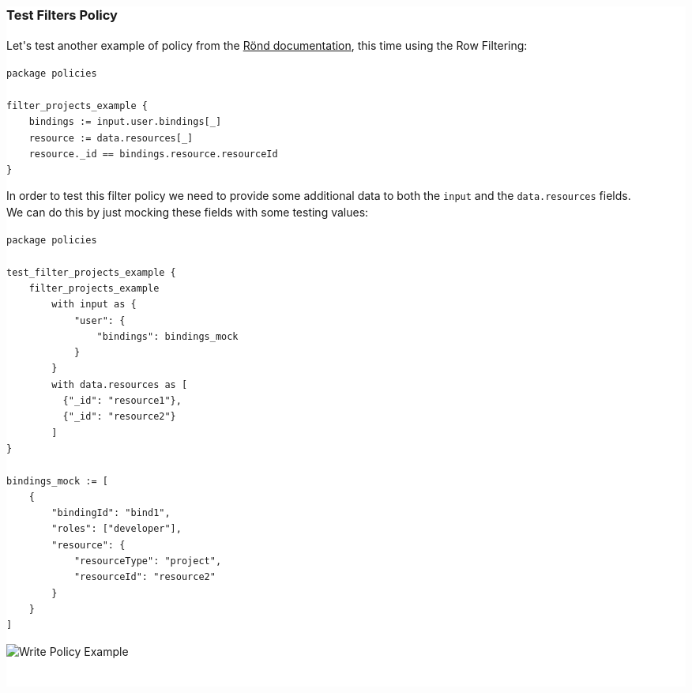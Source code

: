### Test Filters Policy

Let's test another example of policy from the [Rönd documentation](https://rond-authz.io/docs/policy-integration#rbac-policies-for-permission-evaluation), this time using the Row Filtering:

```rego
package policies

filter_projects_example {
    bindings := input.user.bindings[_]
    resource := data.resources[_]
    resource._id == bindings.resource.resourceId
}
```

In order to test this filter policy we need to provide some additional data to both the `input` and the `data.resources` fields.  
We can do this by just mocking these fields with some testing values:

```rego
package policies

test_filter_projects_example {
    filter_projects_example
        with input as {
            "user": {
                "bindings": bindings_mock
            }
        }
        with data.resources as [
          {"_id": "resource1"}, 
          {"_id": "resource2"}
        ]
}

bindings_mock := [
    {
        "bindingId": "bind1",
        "roles": ["developer"],
        "resource": {
            "resourceType": "project",
            "resourceId": "resource2"
        }
    }
]
```

![Write Policy Example](img/authorization-write-policy.png)

<br/>
